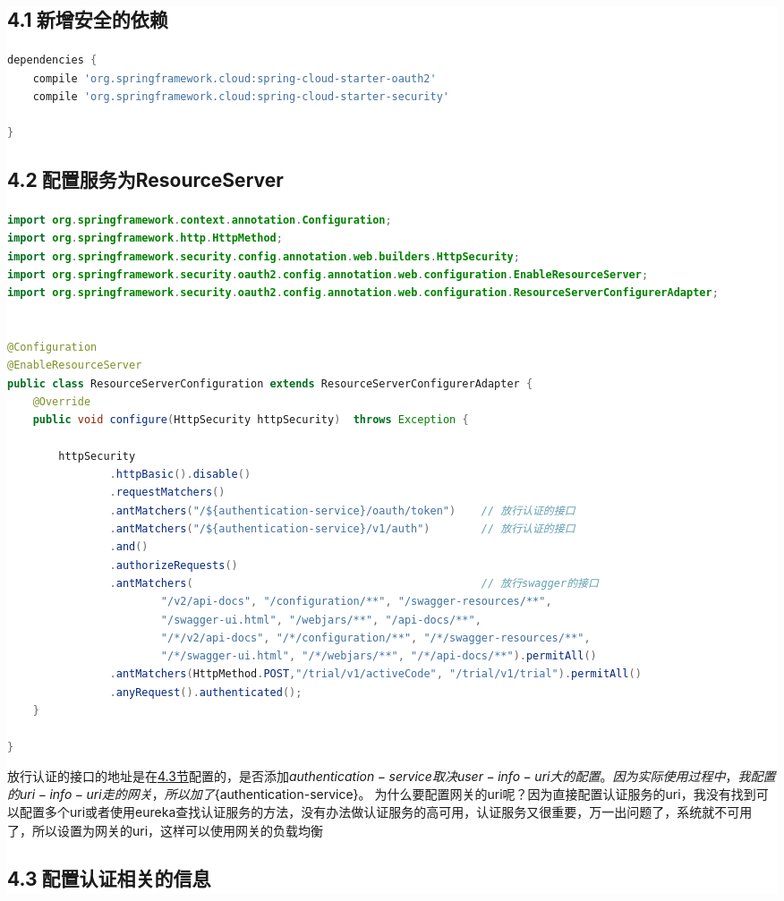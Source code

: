 ## 4.1 新增安全的依赖

```groovy
dependencies {
    compile 'org.springframework.cloud:spring-cloud-starter-oauth2'
    compile 'org.springframework.cloud:spring-cloud-starter-security'

}
```

## 4.2 配置服务为ResourceServer

```java
import org.springframework.context.annotation.Configuration;
import org.springframework.http.HttpMethod;
import org.springframework.security.config.annotation.web.builders.HttpSecurity;
import org.springframework.security.oauth2.config.annotation.web.configuration.EnableResourceServer;
import org.springframework.security.oauth2.config.annotation.web.configuration.ResourceServerConfigurerAdapter;


@Configuration
@EnableResourceServer
public class ResourceServerConfiguration extends ResourceServerConfigurerAdapter {
    @Override
    public void configure(HttpSecurity httpSecurity)  throws Exception {

        httpSecurity
                .httpBasic().disable()
                .requestMatchers()
                .antMatchers("/${authentication-service}/oauth/token")    // 放行认证的接口
                .antMatchers("/${authentication-service}/v1/auth")        // 放行认证的接口
                .and()
                .authorizeRequests()
                .antMatchers(                                             // 放行swagger的接口
                        "/v2/api-docs", "/configuration/**", "/swagger-resources/**",
                        "/swagger-ui.html", "/webjars/**", "/api-docs/**",
                        "/*/v2/api-docs", "/*/configuration/**", "/*/swagger-resources/**",
                        "/*/swagger-ui.html", "/*/webjars/**", "/*/api-docs/**").permitAll()
                .antMatchers(HttpMethod.POST,"/trial/v1/activeCode", "/trial/v1/trial").permitAll()
                .anyRequest().authenticated();
    }

}
```

放行认证的接口的地址是在[4.3节](#4.3)配置的，是否添加${authentication-service}取决user-info-uri大的配置。因为实际使用过程中，我配置的uri-info-uri走的网关，所以加了${authentication-service}。 为什么要配置网关的uri呢？因为直接配置认证服务的uri，我没有找到可以配置多个uri或者使用eureka查找认证服务的方法，没有办法做认证服务的高可用，认证服务又很重要，万一出问题了，系统就不可用了，所以设置为网关的uri，这样可以使用网关的负载均衡

## 4.3 配置认证相关的信息
